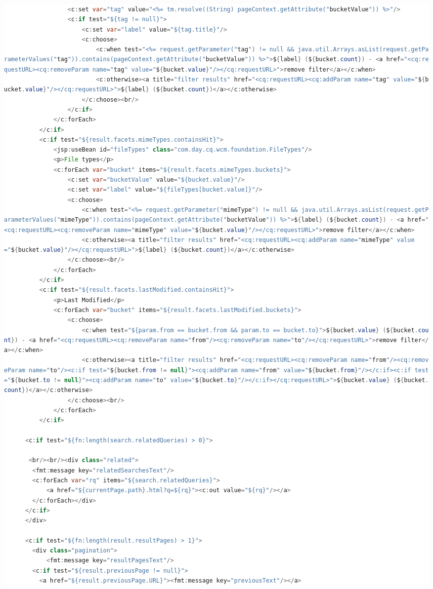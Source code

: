    ```java
                     <c:set var="tag" value="<%= tm.resolve((String) pageContext.getAttribute("bucketValue")) %>"/>
                     <c:if test="${tag != null}">
                         <c:set var="label" value="${tag.title}"/>
                         <c:choose>
                             <c:when test="<%= request.getParameter("tag") != null && java.util.Arrays.asList(request.getParameterValues("tag")).contains(pageContext.getAttribute("bucketValue")) %>">${label} (${bucket.count}) - <a href="<cq:requestURL><cq:removeParam name="tag" value="${bucket.value}"/></cq:requestURL>">remove filter</a></c:when>
                             <c:otherwise><a title="filter results" href="<cq:requestURL><cq:addParam name="tag" value="${bucket.value}"/></cq:requestURL>">${label} (${bucket.count})</a></c:otherwise>
                         </c:choose><br/>
                     </c:if>
                 </c:forEach>
             </c:if> 
             <c:if test="${result.facets.mimeTypes.containsHit}">
                 <jsp:useBean id="fileTypes" class="com.day.cq.wcm.foundation.FileTypes"/>
                 <p>File types</p>
                 <c:forEach var="bucket" items="${result.facets.mimeTypes.buckets}">
                     <c:set var="bucketValue" value="${bucket.value}"/>
                     <c:set var="label" value="${fileTypes[bucket.value]}"/>
                     <c:choose>
                         <c:when test="<%= request.getParameter("mimeType") != null && java.util.Arrays.asList(request.getParameterValues("mimeType")).contains(pageContext.getAttribute("bucketValue")) %>">${label} (${bucket.count}) - <a href="<cq:requestURL><cq:removeParam name="mimeType" value="${bucket.value}"/></cq:requestURL>">remove filter</a></c:when>
                         <c:otherwise><a title="filter results" href="<cq:requestURL><cq:addParam name="mimeType" value="${bucket.value}"/></cq:requestURL>">${label} (${bucket.count})</a></c:otherwise>
                     </c:choose><br/>
                 </c:forEach>
             </c:if>
             <c:if test="${result.facets.lastModified.containsHit}">
                 <p>Last Modified</p>
                 <c:forEach var="bucket" items="${result.facets.lastModified.buckets}">
                     <c:choose>
                         <c:when test="${param.from == bucket.from && param.to == bucket.to}">${bucket.value} (${bucket.count}) - <a href="<cq:requestURL><cq:removeParam name="from"/><cq:removeParam name="to"/></cq:requestURL>">remove filter</a></c:when>
                         <c:otherwise><a title="filter results" href="<cq:requestURL><cq:removeParam name="from"/><cq:removeParam name="to"/><c:if test="${bucket.from != null}"><cq:addParam name="from" value="${bucket.from}"/></c:if><c:if test="${bucket.to != null}"><cq:addParam name="to" value="${bucket.to}"/></c:if></cq:requestURL>">${bucket.value} (${bucket.count})</a></c:otherwise>
                     </c:choose><br/>
                 </c:forEach>
             </c:if>
   
         <c:if test="${fn:length(search.relatedQueries) > 0}">
   
          <br/><br/><div class="related">
           <fmt:message key="relatedSearchesText"/>
           <c:forEach var="rq" items="${search.relatedQueries}">
               <a href="${currentPage.path}.html?q=${rq}"><c:out value="${rq}"/></a>
           </c:forEach></div>
         </c:if>
         </div> 
   
         <c:if test="${fn:length(result.resultPages) > 1}">
           <div class="pagination"> 
               <fmt:message key="resultPagesText"/>
           <c:if test="${result.previousPage != null}">
             <a href="${result.previousPage.URL}"><fmt:message key="previousText"/></a>
   ```